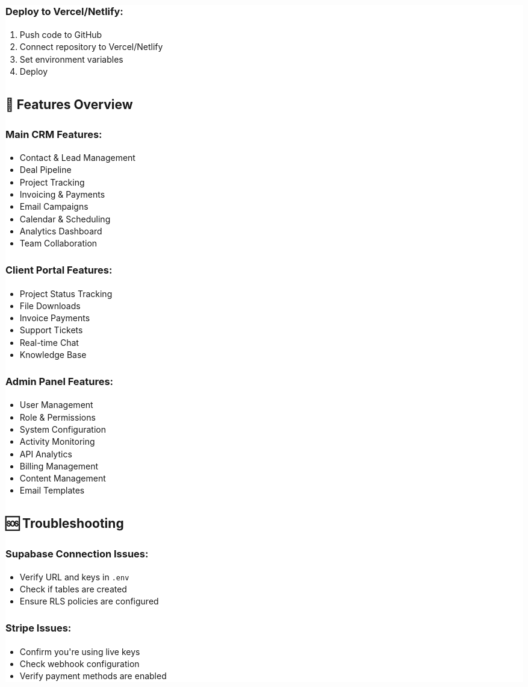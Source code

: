 ### Deploy to Vercel/Netlify:
1. Push code to GitHub
2. Connect repository to Vercel/Netlify
3. Set environment variables
4. Deploy

## 📱 Features Overview

### **Main CRM Features:**
- Contact & Lead Management
- Deal Pipeline
- Project Tracking
- Invoicing & Payments
- Email Campaigns
- Calendar & Scheduling
- Analytics Dashboard
- Team Collaboration

### **Client Portal Features:**
- Project Status Tracking
- File Downloads
- Invoice Payments
- Support Tickets
- Real-time Chat
- Knowledge Base

### **Admin Panel Features:**
- User Management
- Role & Permissions
- System Configuration
- Activity Monitoring
- API Analytics
- Billing Management
- Content Management
- Email Templates

## 🆘 Troubleshooting

### Supabase Connection Issues:
- Verify URL and keys in `.env`
- Check if tables are created
- Ensure RLS policies are configured

### Stripe Issues:
- Confirm you're using live keys
- Check webhook configuration
- Verify payment methods are enabled
